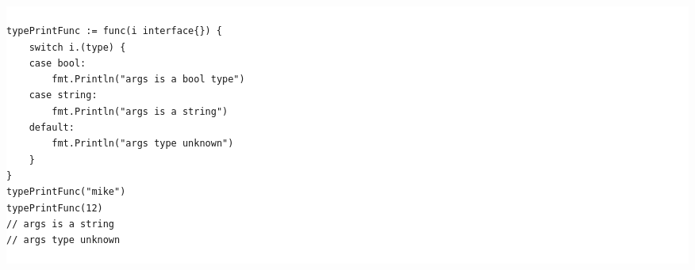 ```golang

typePrintFunc := func(i interface{}) {
    switch i.(type) {
    case bool:
        fmt.Println("args is a bool type")
    case string:
        fmt.Println("args is a string")
    default:
        fmt.Println("args type unknown")
    }
}
typePrintFunc("mike")
typePrintFunc(12)
// args is a string
// args type unknown
    
```
